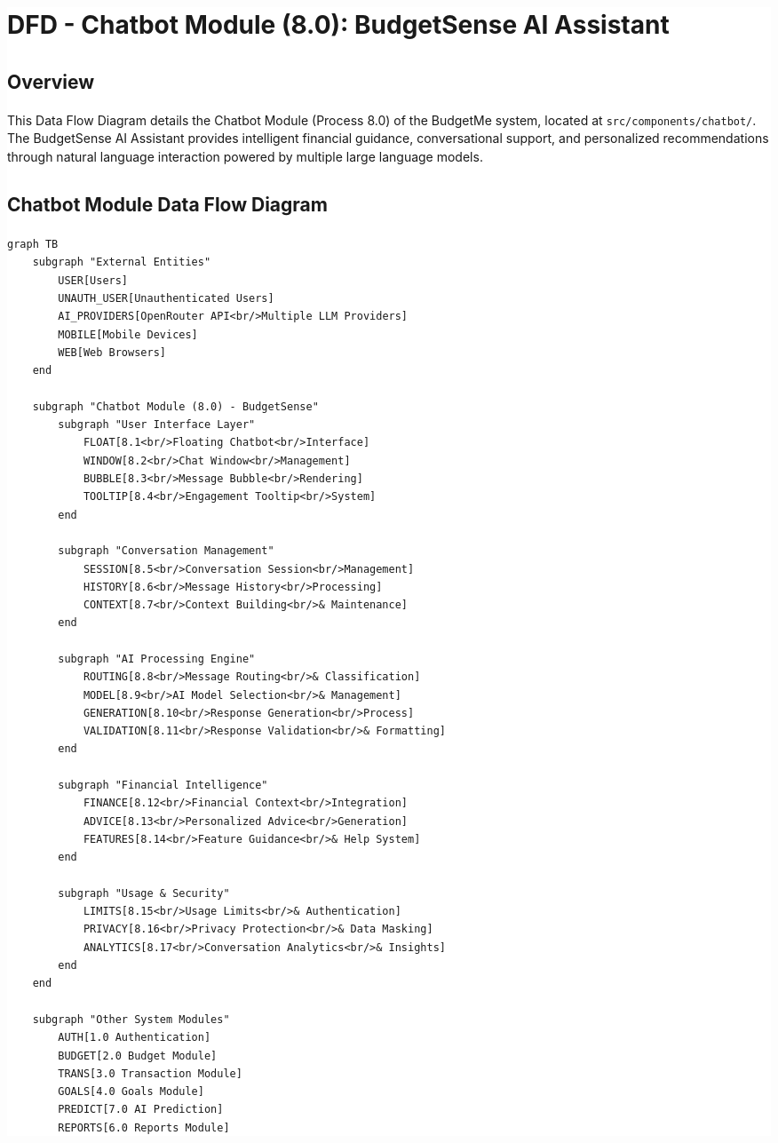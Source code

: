 # DFD - Chatbot Module (8.0): BudgetSense AI Assistant

## Overview
This Data Flow Diagram details the Chatbot Module (Process 8.0) of the BudgetMe system, located at `src/components/chatbot/`. The BudgetSense AI Assistant provides intelligent financial guidance, conversational support, and personalized recommendations through natural language interaction powered by multiple large language models.

## Chatbot Module Data Flow Diagram

```mermaid
graph TB
    subgraph "External Entities"
        USER[Users]
        UNAUTH_USER[Unauthenticated Users]
        AI_PROVIDERS[OpenRouter API<br/>Multiple LLM Providers]
        MOBILE[Mobile Devices]
        WEB[Web Browsers]
    end
    
    subgraph "Chatbot Module (8.0) - BudgetSense"
        subgraph "User Interface Layer"
            FLOAT[8.1<br/>Floating Chatbot<br/>Interface]
            WINDOW[8.2<br/>Chat Window<br/>Management]
            BUBBLE[8.3<br/>Message Bubble<br/>Rendering]
            TOOLTIP[8.4<br/>Engagement Tooltip<br/>System]
        end
        
        subgraph "Conversation Management"
            SESSION[8.5<br/>Conversation Session<br/>Management]
            HISTORY[8.6<br/>Message History<br/>Processing]
            CONTEXT[8.7<br/>Context Building<br/>& Maintenance]
        end
        
        subgraph "AI Processing Engine"
            ROUTING[8.8<br/>Message Routing<br/>& Classification]
            MODEL[8.9<br/>AI Model Selection<br/>& Management]
            GENERATION[8.10<br/>Response Generation<br/>Process]
            VALIDATION[8.11<br/>Response Validation<br/>& Formatting]
        end
        
        subgraph "Financial Intelligence"
            FINANCE[8.12<br/>Financial Context<br/>Integration]
            ADVICE[8.13<br/>Personalized Advice<br/>Generation]
            FEATURES[8.14<br/>Feature Guidance<br/>& Help System]
        end
        
        subgraph "Usage & Security"
            LIMITS[8.15<br/>Usage Limits<br/>& Authentication]
            PRIVACY[8.16<br/>Privacy Protection<br/>& Data Masking]
            ANALYTICS[8.17<br/>Conversation Analytics<br/>& Insights]
        end
    end
    
    subgraph "Other System Modules"
        AUTH[1.0 Authentication]
        BUDGET[2.0 Budget Module]
        TRANS[3.0 Transaction Module]
        GOALS[4.0 Goals Module]
        PREDICT[7.0 AI Prediction]
        REPORTS[6.0 Reports Module]
```